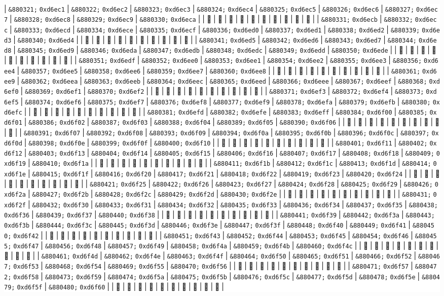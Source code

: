 | `&880321;` `0xd6ec1` | `&880322;`  `0xd6ec2` | `&880323;`  `0xd6ec3` | `&880324;`  `0xd6ec4` | `&880325;`  `0xd6ec5` | `&880326;`  `0xd6ec6` | `&880327;`  `0xd6ec7` | `&880328;`  `0xd6ec8` | `&880329;`  `0xd6ec9` | `&880330;`  `0xd6eca` | 
| &#880331; | &#880332; | &#880333; | &#880334; | &#880335; | &#880336; | &#880337; | &#880338; | &#880339; | &#880340; | 
| `&880331;` `0xd6ecb` | `&880332;`  `0xd6ecc` | `&880333;`  `0xd6ecd` | `&880334;`  `0xd6ece` | `&880335;`  `0xd6ecf` | `&880336;`  `0xd6ed0` | `&880337;`  `0xd6ed1` | `&880338;`  `0xd6ed2` | `&880339;`  `0xd6ed3` | `&880340;`  `0xd6ed4` | 
| &#880341; | &#880342; | &#880343; | &#880344; | &#880345; | &#880346; | &#880347; | &#880348; | &#880349; | &#880350; | 
| `&880341;` `0xd6ed5` | `&880342;`  `0xd6ed6` | `&880343;`  `0xd6ed7` | `&880344;`  `0xd6ed8` | `&880345;`  `0xd6ed9` | `&880346;`  `0xd6eda` | `&880347;`  `0xd6edb` | `&880348;`  `0xd6edc` | `&880349;`  `0xd6edd` | `&880350;`  `0xd6ede` | 
| &#880351; | &#880352; | &#880353; | &#880354; | &#880355; | &#880356; | &#880357; | &#880358; | &#880359; | &#880360; | 
| `&880351;` `0xd6edf` | `&880352;`  `0xd6ee0` | `&880353;`  `0xd6ee1` | `&880354;`  `0xd6ee2` | `&880355;`  `0xd6ee3` | `&880356;`  `0xd6ee4` | `&880357;`  `0xd6ee5` | `&880358;`  `0xd6ee6` | `&880359;`  `0xd6ee7` | `&880360;`  `0xd6ee8` | 
| &#880361; | &#880362; | &#880363; | &#880364; | &#880365; | &#880366; | &#880367; | &#880368; | &#880369; | &#880370; | 
| `&880361;` `0xd6ee9` | `&880362;`  `0xd6eea` | `&880363;`  `0xd6eeb` | `&880364;`  `0xd6eec` | `&880365;`  `0xd6eed` | `&880366;`  `0xd6eee` | `&880367;`  `0xd6eef` | `&880368;`  `0xd6ef0` | `&880369;`  `0xd6ef1` | `&880370;`  `0xd6ef2` | 
| &#880371; | &#880372; | &#880373; | &#880374; | &#880375; | &#880376; | &#880377; | &#880378; | &#880379; | &#880380; | 
| `&880371;` `0xd6ef3` | `&880372;`  `0xd6ef4` | `&880373;`  `0xd6ef5` | `&880374;`  `0xd6ef6` | `&880375;`  `0xd6ef7` | `&880376;`  `0xd6ef8` | `&880377;`  `0xd6ef9` | `&880378;`  `0xd6efa` | `&880379;`  `0xd6efb` | `&880380;`  `0xd6efc` | 
| &#880381; | &#880382; | &#880383; | &#880384; | &#880385; | &#880386; | &#880387; | &#880388; | &#880389; | &#880390; | 
| `&880381;` `0xd6efd` | `&880382;`  `0xd6efe` | `&880383;`  `0xd6eff` | `&880384;`  `0xd6f00` | `&880385;`  `0xd6f01` | `&880386;`  `0xd6f02` | `&880387;`  `0xd6f03` | `&880388;`  `0xd6f04` | `&880389;`  `0xd6f05` | `&880390;`  `0xd6f06` | 
| &#880391; | &#880392; | &#880393; | &#880394; | &#880395; | &#880396; | &#880397; | &#880398; | &#880399; | &#880400; | 
| `&880391;` `0xd6f07` | `&880392;`  `0xd6f08` | `&880393;`  `0xd6f09` | `&880394;`  `0xd6f0a` | `&880395;`  `0xd6f0b` | `&880396;`  `0xd6f0c` | `&880397;`  `0xd6f0d` | `&880398;`  `0xd6f0e` | `&880399;`  `0xd6f0f` | `&880400;`  `0xd6f10` | 
| &#880401; | &#880402; | &#880403; | &#880404; | &#880405; | &#880406; | &#880407; | &#880408; | &#880409; | &#880410; | 
| `&880401;` `0xd6f11` | `&880402;`  `0xd6f12` | `&880403;`  `0xd6f13` | `&880404;`  `0xd6f14` | `&880405;`  `0xd6f15` | `&880406;`  `0xd6f16` | `&880407;`  `0xd6f17` | `&880408;`  `0xd6f18` | `&880409;`  `0xd6f19` | `&880410;`  `0xd6f1a` | 
| &#880411; | &#880412; | &#880413; | &#880414; | &#880415; | &#880416; | &#880417; | &#880418; | &#880419; | &#880420; | 
| `&880411;` `0xd6f1b` | `&880412;`  `0xd6f1c` | `&880413;`  `0xd6f1d` | `&880414;`  `0xd6f1e` | `&880415;`  `0xd6f1f` | `&880416;`  `0xd6f20` | `&880417;`  `0xd6f21` | `&880418;`  `0xd6f22` | `&880419;`  `0xd6f23` | `&880420;`  `0xd6f24` | 
| &#880421; | &#880422; | &#880423; | &#880424; | &#880425; | &#880426; | &#880427; | &#880428; | &#880429; | &#880430; | 
| `&880421;` `0xd6f25` | `&880422;`  `0xd6f26` | `&880423;`  `0xd6f27` | `&880424;`  `0xd6f28` | `&880425;`  `0xd6f29` | `&880426;`  `0xd6f2a` | `&880427;`  `0xd6f2b` | `&880428;`  `0xd6f2c` | `&880429;`  `0xd6f2d` | `&880430;`  `0xd6f2e` | 
| &#880431; | &#880432; | &#880433; | &#880434; | &#880435; | &#880436; | &#880437; | &#880438; | &#880439; | &#880440; | 
| `&880431;` `0xd6f2f` | `&880432;`  `0xd6f30` | `&880433;`  `0xd6f31` | `&880434;`  `0xd6f32` | `&880435;`  `0xd6f33` | `&880436;`  `0xd6f34` | `&880437;`  `0xd6f35` | `&880438;`  `0xd6f36` | `&880439;`  `0xd6f37` | `&880440;`  `0xd6f38` | 
| &#880441; | &#880442; | &#880443; | &#880444; | &#880445; | &#880446; | &#880447; | &#880448; | &#880449; | &#880450; | 
| `&880441;` `0xd6f39` | `&880442;`  `0xd6f3a` | `&880443;`  `0xd6f3b` | `&880444;`  `0xd6f3c` | `&880445;`  `0xd6f3d` | `&880446;`  `0xd6f3e` | `&880447;`  `0xd6f3f` | `&880448;`  `0xd6f40` | `&880449;`  `0xd6f41` | `&880450;`  `0xd6f42` | 
| &#880451; | &#880452; | &#880453; | &#880454; | &#880455; | &#880456; | &#880457; | &#880458; | &#880459; | &#880460; | 
| `&880451;` `0xd6f43` | `&880452;`  `0xd6f44` | `&880453;`  `0xd6f45` | `&880454;`  `0xd6f46` | `&880455;`  `0xd6f47` | `&880456;`  `0xd6f48` | `&880457;`  `0xd6f49` | `&880458;`  `0xd6f4a` | `&880459;`  `0xd6f4b` | `&880460;`  `0xd6f4c` | 
| &#880461; | &#880462; | &#880463; | &#880464; | &#880465; | &#880466; | &#880467; | &#880468; | &#880469; | &#880470; | 
| `&880461;` `0xd6f4d` | `&880462;`  `0xd6f4e` | `&880463;`  `0xd6f4f` | `&880464;`  `0xd6f50` | `&880465;`  `0xd6f51` | `&880466;`  `0xd6f52` | `&880467;`  `0xd6f53` | `&880468;`  `0xd6f54` | `&880469;`  `0xd6f55` | `&880470;`  `0xd6f56` | 
| &#880471; | &#880472; | &#880473; | &#880474; | &#880475; | &#880476; | &#880477; | &#880478; | &#880479; | &#880480; | 
| `&880471;` `0xd6f57` | `&880472;`  `0xd6f58` | `&880473;`  `0xd6f59` | `&880474;`  `0xd6f5a` | `&880475;`  `0xd6f5b` | `&880476;`  `0xd6f5c` | `&880477;`  `0xd6f5d` | `&880478;`  `0xd6f5e` | `&880479;`  `0xd6f5f` | `&880480;`  `0xd6f60` | 
| &#880481; | &#880482; | &#880483; | &#880484; | &#880485; | &#880486; | &#880487; | &#880488; | &#880489; | &#880490; | 
